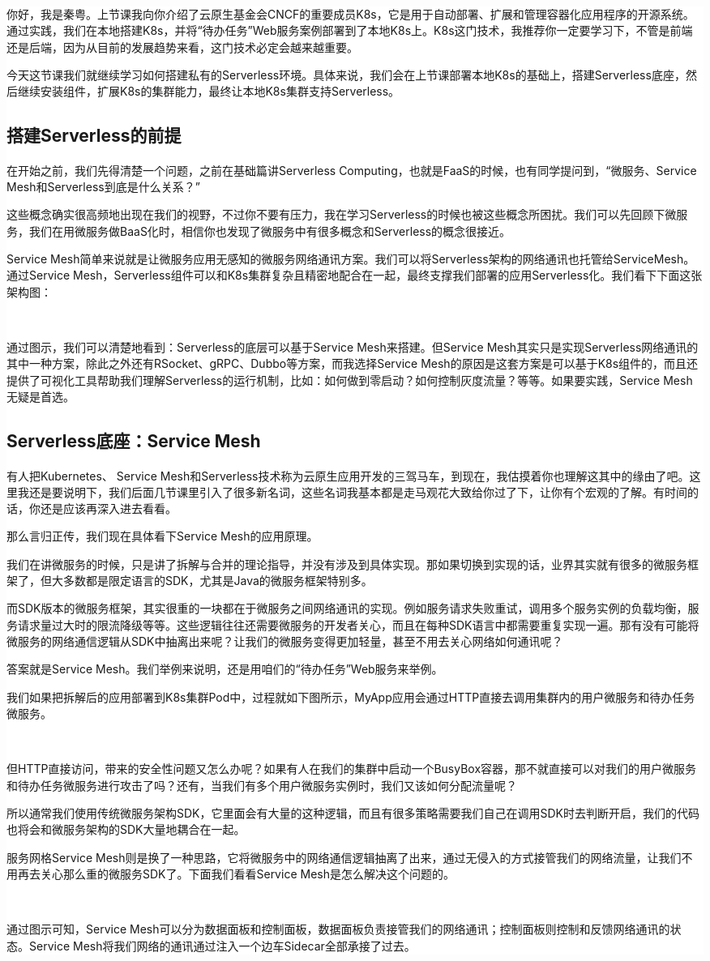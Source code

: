 <audio id="audio" title="09 | 搭建私有Serverless（二）：基于K8s的Serverless" controls="" preload="none"><source id="mp3" src="https://static001.geekbang.org/resource/audio/a2/47/a29155c426f683d24ad4bc302d15f447.mp3"></audio>

你好，我是秦粤。上节课我向你介绍了云原生基金会CNCF的重要成员K8s，它是用于自动部署、扩展和管理容器化应用程序的开源系统。通过实践，我们在本地搭建K8s，并将“待办任务”Web服务案例部署到了本地K8s上。K8s这门技术，我推荐你一定要学习下，不管是前端还是后端，因为从目前的发展趋势来看，这门技术必定会越来越重要。

今天这节课我们就继续学习如何搭建私有的Serverless环境。具体来说，我们会在上节课部署本地K8s的基础上，搭建Serverless底座，然后继续安装组件，扩展K8s的集群能力，最终让本地K8s集群支持Serverless。

## 搭建Serverless的前提

在开始之前，我们先得清楚一个问题，之前在基础篇讲Serverless Computing，也就是FaaS的时候，也有同学提问到，“微服务、Service Mesh和Serverless到底是什么关系？”

这些概念确实很高频地出现在我们的视野，不过你不要有压力，我在学习Serverless的时候也被这些概念所困扰。我们可以先回顾下微服务，我们在用微服务做BaaS化时，相信你也发现了微服务中有很多概念和Serverless的概念很接近。

Service Mesh简单来说就是让微服务应用无感知的微服务网络通讯方案。我们可以将Serverless架构的网络通讯也托管给ServiceMesh。通过Service Mesh，Serverless组件可以和K8s集群复杂且精密地配合在一起，最终支撑我们部署的应用Serverless化。我们看下下面这张架构图：

<img src="https://static001.geekbang.org/resource/image/9d/31/9d7da97db12f285d62b317c3ff894731.png" alt="">

通过图示，我们可以清楚地看到：Serverless的底层可以基于Service Mesh来搭建。但Service Mesh其实只是实现Serverless网络通讯的其中一种方案，除此之外还有RSocket、gRPC、Dubbo等方案，而我选择Service Mesh的原因是这套方案是可以基于K8s组件的，而且还提供了可视化工具帮助我们理解Serverless的运行机制，比如：如何做到零启动？如何控制灰度流量？等等。如果要实践，Service Mesh无疑是首选。

## Serverless底座：Service  Mesh

有人把Kubernetes、 Service Mesh和Serverless技术称为云原生应用开发的三驾马车，到现在，我估摸着你也理解这其中的缘由了吧。这里我还是要说明下，我们后面几节课里引入了很多新名词，这些名词我基本都是走马观花大致给你过了下，让你有个宏观的了解。有时间的话，你还是应该再深入进去看看。

那么言归正传，我们现在具体看下Service Mesh的应用原理。

我们在讲微服务的时候，只是讲了拆解与合并的理论指导，并没有涉及到具体实现。那如果切换到实现的话，业界其实就有很多的微服务框架了，但大多数都是限定语言的SDK，尤其是Java的微服务框架特别多。

而SDK版本的微服务框架，其实很重的一块都在于微服务之间网络通讯的实现。例如服务请求失败重试，调用多个服务实例的负载均衡，服务请求量过大时的限流降级等等。这些逻辑往往还需要微服务的开发者关心，而且在每种SDK语言中都需要重复实现一遍。那有没有可能将微服务的网络通信逻辑从SDK中抽离出来呢？让我们的微服务变得更加轻量，甚至不用去关心网络如何通讯呢？

答案就是Service Mesh。我们举例来说明，还是用咱们的“待办任务”Web服务来举例。

我们如果把拆解后的应用部署到K8s集群Pod中，过程就如下图所示，MyApp应用会通过HTTP直接去调用集群内的用户微服务和待办任务微服务。

<img src="https://static001.geekbang.org/resource/image/a0/00/a0a9b05966e8761be2e72ba4532ec700.png" alt="">

但HTTP直接访问，带来的安全性问题又怎么办呢？如果有人在我们的集群中启动一个BusyBox容器，那不就直接可以对我们的用户微服务和待办任务微服务进行攻击了吗？还有，当我们有多个用户微服务实例时，我们又该如何分配流量呢？

所以通常我们使用传统微服务架构SDK，它里面会有大量的这种逻辑，而且有很多策略需要我们自己在调用SDK时去判断开启，我们的代码也将会和微服务架构的SDK大量地耦合在一起。

服务网格Service  Mesh则是换了一种思路，它将微服务中的网络通信逻辑抽离了出来，通过无侵入的方式接管我们的网络流量，让我们不用再去关心那么重的微服务SDK了。下面我们看看Service  Mesh是怎么解决这个问题的。

<img src="https://static001.geekbang.org/resource/image/d1/75/d11343ddee25c4c28d6df0f822558975.png" alt="">

通过图示可知，Service  Mesh可以分为数据面板和控制面板，数据面板负责接管我们的网络通讯；控制面板则控制和反馈网络通讯的状态。Service  Mesh将我们网络的通讯通过注入一个边车Sidecar全部承接了过去。

